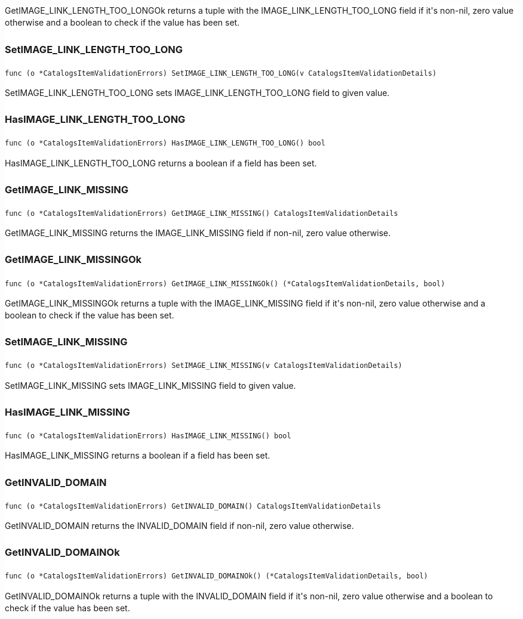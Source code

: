 GetIMAGE_LINK_LENGTH_TOO_LONGOk returns a tuple with the IMAGE_LINK_LENGTH_TOO_LONG field if it's non-nil, zero value otherwise
and a boolean to check if the value has been set.

### SetIMAGE_LINK_LENGTH_TOO_LONG

`func (o *CatalogsItemValidationErrors) SetIMAGE_LINK_LENGTH_TOO_LONG(v CatalogsItemValidationDetails)`

SetIMAGE_LINK_LENGTH_TOO_LONG sets IMAGE_LINK_LENGTH_TOO_LONG field to given value.

### HasIMAGE_LINK_LENGTH_TOO_LONG

`func (o *CatalogsItemValidationErrors) HasIMAGE_LINK_LENGTH_TOO_LONG() bool`

HasIMAGE_LINK_LENGTH_TOO_LONG returns a boolean if a field has been set.

### GetIMAGE_LINK_MISSING

`func (o *CatalogsItemValidationErrors) GetIMAGE_LINK_MISSING() CatalogsItemValidationDetails`

GetIMAGE_LINK_MISSING returns the IMAGE_LINK_MISSING field if non-nil, zero value otherwise.

### GetIMAGE_LINK_MISSINGOk

`func (o *CatalogsItemValidationErrors) GetIMAGE_LINK_MISSINGOk() (*CatalogsItemValidationDetails, bool)`

GetIMAGE_LINK_MISSINGOk returns a tuple with the IMAGE_LINK_MISSING field if it's non-nil, zero value otherwise
and a boolean to check if the value has been set.

### SetIMAGE_LINK_MISSING

`func (o *CatalogsItemValidationErrors) SetIMAGE_LINK_MISSING(v CatalogsItemValidationDetails)`

SetIMAGE_LINK_MISSING sets IMAGE_LINK_MISSING field to given value.

### HasIMAGE_LINK_MISSING

`func (o *CatalogsItemValidationErrors) HasIMAGE_LINK_MISSING() bool`

HasIMAGE_LINK_MISSING returns a boolean if a field has been set.

### GetINVALID_DOMAIN

`func (o *CatalogsItemValidationErrors) GetINVALID_DOMAIN() CatalogsItemValidationDetails`

GetINVALID_DOMAIN returns the INVALID_DOMAIN field if non-nil, zero value otherwise.

### GetINVALID_DOMAINOk

`func (o *CatalogsItemValidationErrors) GetINVALID_DOMAINOk() (*CatalogsItemValidationDetails, bool)`

GetINVALID_DOMAINOk returns a tuple with the INVALID_DOMAIN field if it's non-nil, zero value otherwise
and a boolean to check if the value has been set.
